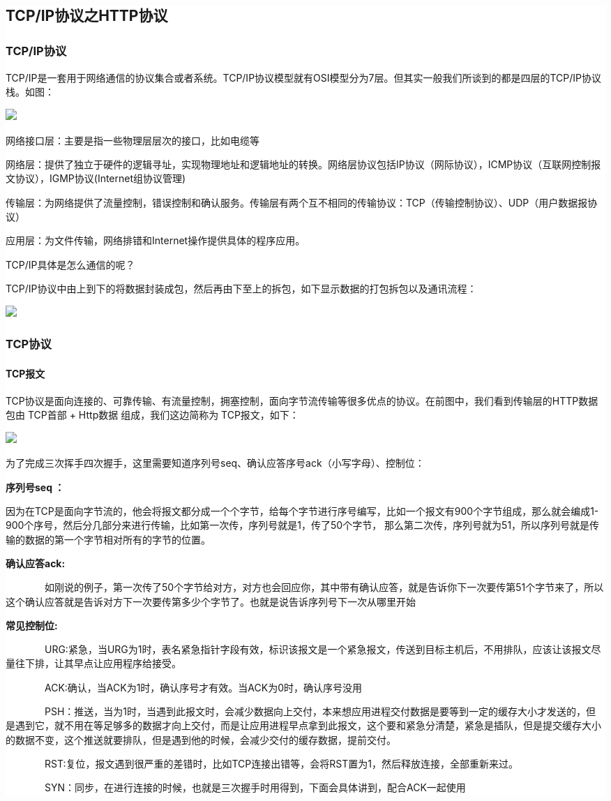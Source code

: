 ## TCP/IP协议之HTTP协议

### TCP/IP协议

TCP/IP是一套用于网络通信的协议集合或者系统。TCP/IP协议模型就有OSI模型分为7层。但其实一般我们所谈到的都是四层的TCP/IP协议栈。如图：



![](https://myvoice1.oss-cn-beijing.aliyuncs.com/github/tcp-ip-iso.jpg)



网络接口层：主要是指一些物理层层次的接口，比如电缆等

网络层：提供了独立于硬件的逻辑寻址，实现物理地址和逻辑地址的转换。网络层协议包括IP协议（网际协议），ICMP协议（互联网控制报文协议），IGMP协议(Internet组协议管理)

传输层：为网络提供了流量控制，错误控制和确认服务。传输层有两个互不相同的传输协议：TCP（传输控制协议）、UDP（用户数据报协议）

应用层：为文件传输，网络排错和Internet操作提供具体的程序应用。

TCP/IP具体是怎么通信的呢？

TCP/IP协议中由上到下的将数据封装成包，然后再由下至上的拆包，如下显示数据的打包拆包以及通讯流程：

![](https://myvoice1.oss-cn-beijing.aliyuncs.com/github/tcp-ip-tx.jpg)

### TCP协议

#### TCP报文

TCP协议是面向连接的、可靠传输、有流量控制，拥塞控制，面向字节流传输等很多优点的协议。在前图中，我们看到传输层的HTTP数据包由 TCP首部 + Http数据 组成，我们这边简称为 TCP报文，如下：

![](https://myvoice1.oss-cn-beijing.aliyuncs.com/github/tcp-ip-bw.jpg)

为了完成三次挥手四次握手，这里需要知道序列号seq、确认应答序号ack（小写字母）、控制位：

**序列号seq ：**

​		因为在TCP是面向字节流的，他会将报文都分成一个个字节，给每个字节进行序号编写，比如一个报文有900个字节组成，那么就会编成1-900个序号，然后分几部分来进行传输，比如第一次传，序列号就是1，传了50个字节， 那么第二次传，序列号就为51，所以序列号就是传输的数据的第一个字节相对所有的字节的位置。

**确认应答ack:** 

　　　　如刚说的例子，第一次传了50个字节给对方，对方也会回应你，其中带有确认应答，就是告诉你下一次要传第51个字节来了，所以这个确认应答就是告诉对方下一次要传第多少个字节了。也就是说告诉序列号下一次从哪里开始

**常见控制位:**

　　　　URG:紧急，当URG为1时，表名紧急指针字段有效，标识该报文是一个紧急报文，传送到目标主机后，不用排队，应该让该报文尽量往下排，让其早点让应用程序给接受。

　　　　ACK:确认，当ACK为1时，确认序号才有效。当ACK为0时，确认序号没用

　　　　PSH：推送，当为1时，当遇到此报文时，会减少数据向上交付，本来想应用进程交付数据是要等到一定的缓存大小才发送的，但是遇到它，就不用在等足够多的数据才向上交付，而是让应用进程早点拿到此报文，这个要和紧急分清楚，紧急是插队，但是提交缓存大小的数据不变，这个推送就要排队，但是遇到他的时候，会减少交付的缓存数据，提前交付。

　　　　RST:复位，报文遇到很严重的差错时，比如TCP连接出错等，会将RST置为1，然后释放连接，全部重新来过。

　　　　SYN：同步，在进行连接的时候，也就是三次握手时用得到，下面会具体讲到，配合ACK一起使用
